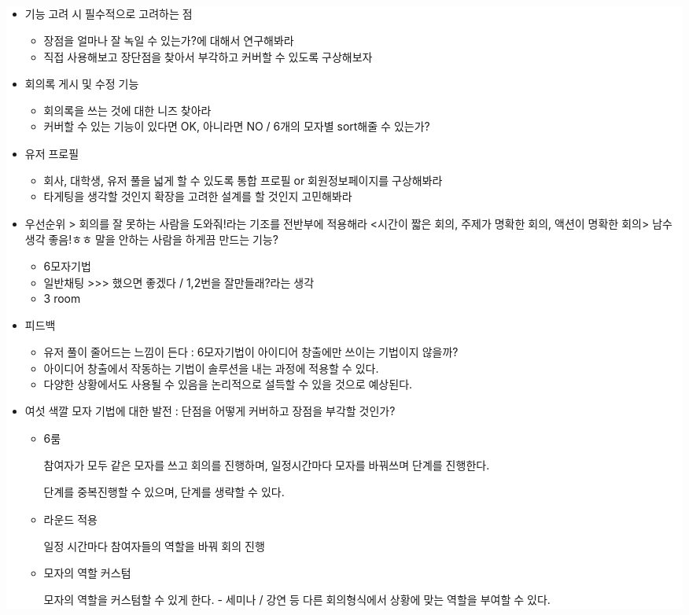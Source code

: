   - 기능 고려 시 필수적으로 고려하는 점
     - 장점을 얼마나 잘 녹일 수 있는가?에 대해서 연구해봐라
     - 직접 사용해보고 장단점을 찾아서 부각하고 커버할 수 있도록 구상해보자

  - 회의록 게시 및 수정 기능
     - 회의록을 쓰는 것에 대한 니즈 찾아라
     - 커버할 수 있는 기능이 있다면 OK, 아니라면 NO / 6개의 모자별 sort해줄 수 있는가?

  - 유저 프로필
     - 회사, 대학생, 유저 풀을 넓게 할 수 있도록 통합 프로필 or 회원정보페이지를 구상해봐라
     - 타게팅을 생각할 것인지 확장을 고려한 설계를 할 것인지 고민해봐라

  - 우선순위 > 회의를 잘 못하는 사람을 도와줘!라는 기조를 전반부에 적용해라
    <시간이 짧은 회의, 주제가 명확한 회의, 액션이 명확한 회의> 남수 생각 좋음!ㅎㅎ
    말을 안하는 사람을 하게끔 만드는 기능?
     - 6모자기법
     - 일반채팅 >>> 했으면 좋겠다 / 1,2번을 잘만들래?라는 생각
     - 3 room

- 피드백

  - 유저 풀이 줄어드는 느낌이 든다 : 6모자기법이 아이디어 창출에만 쓰이는 기법이지 않을까?
  - 아이디어 창출에서 작동하는 기법이 솔루션을 내는 과정에 적용할 수 있다.
  - 다양한 상황에서도 사용될 수 있음을 논리적으로 설득할 수 있을 것으로 예상된다.

- 여섯 색깔 모자 기법에 대한 발전 : 단점을 어떻게 커버하고 장점을 부각할 것인가?

  - 6룸

    참여자가 모두 같은 모자를 쓰고 회의를 진행하며, 일정시간마다 모자를 바꿔쓰며 단계를 진행한다.

    단계를 중복진행할 수 있으며, 단계를 생략할 수 있다.

  - 라운드 적용

    일정 시간마다 참여자들의 역할을 바꿔 회의 진행

  - 모자의 역할 커스텀

    모자의 역할을 커스텀할 수 있게 한다. - 세미나 / 강연 등 다른 회의형식에서 상황에 맞는 역할을 부여할 수 있다.
